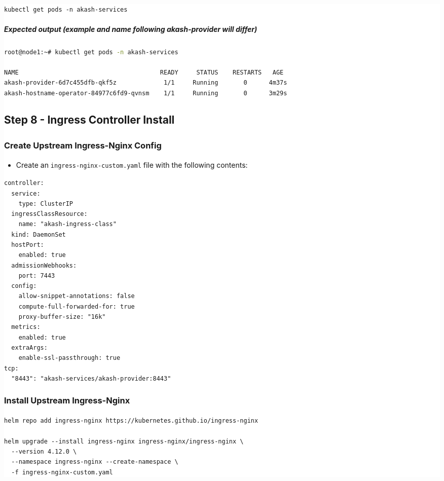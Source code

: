 ```
kubectl get pods -n akash-services
```

##### **Expected output (example and name following akash-provider will differ)**

```bash
root@node1:~# kubectl get pods -n akash-services

NAME                                       READY     STATUS    RESTARTS   AGE
akash-provider-6d7c455dfb-qkf5z             1/1     Running       0      4m37s
akash-hostname-operator-84977c6fd9-qvnsm    1/1     Running       0      3m29s

```

## Step 8 - Ingress Controller Install

### Create Upstream Ingress-Nginx Config

- Create an `ingress-nginx-custom.yaml` file with the following contents:

```
controller:
  service:
    type: ClusterIP
  ingressClassResource:
    name: "akash-ingress-class"
  kind: DaemonSet
  hostPort:
    enabled: true
  admissionWebhooks:
    port: 7443
  config:
    allow-snippet-annotations: false
    compute-full-forwarded-for: true
    proxy-buffer-size: "16k"
  metrics:
    enabled: true
  extraArgs:
    enable-ssl-passthrough: true
tcp:
  "8443": "akash-services/akash-provider:8443"
```

### Install Upstream Ingress-Nginx

```
helm repo add ingress-nginx https://kubernetes.github.io/ingress-nginx

helm upgrade --install ingress-nginx ingress-nginx/ingress-nginx \
  --version 4.12.0 \
  --namespace ingress-nginx --create-namespace \
  -f ingress-nginx-custom.yaml
```
